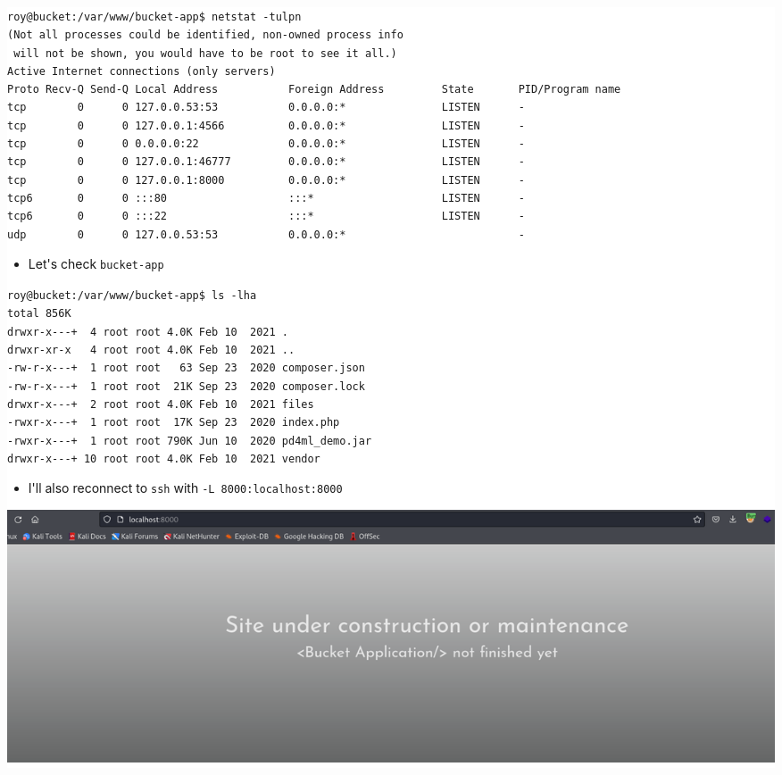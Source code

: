 ```
```
```
roy@bucket:/var/www/bucket-app$ netstat -tulpn
(Not all processes could be identified, non-owned process info
 will not be shown, you would have to be root to see it all.)
Active Internet connections (only servers)
Proto Recv-Q Send-Q Local Address           Foreign Address         State       PID/Program name    
tcp        0      0 127.0.0.53:53           0.0.0.0:*               LISTEN      -                   
tcp        0      0 127.0.0.1:4566          0.0.0.0:*               LISTEN      -                   
tcp        0      0 0.0.0.0:22              0.0.0.0:*               LISTEN      -                   
tcp        0      0 127.0.0.1:46777         0.0.0.0:*               LISTEN      -                   
tcp        0      0 127.0.0.1:8000          0.0.0.0:*               LISTEN      -                   
tcp6       0      0 :::80                   :::*                    LISTEN      -                   
tcp6       0      0 :::22                   :::*                    LISTEN      -                   
udp        0      0 127.0.0.53:53           0.0.0.0:*                           -       
```

- Let's check `bucket-app`
```
roy@bucket:/var/www/bucket-app$ ls -lha
total 856K
drwxr-x---+  4 root root 4.0K Feb 10  2021 .
drwxr-xr-x   4 root root 4.0K Feb 10  2021 ..
-rw-r-x---+  1 root root   63 Sep 23  2020 composer.json
-rw-r-x---+  1 root root  21K Sep 23  2020 composer.lock
drwxr-x---+  2 root root 4.0K Feb 10  2021 files
-rwxr-x---+  1 root root  17K Sep 23  2020 index.php
-rwxr-x---+  1 root root 790K Jun 10  2020 pd4ml_demo.jar
drwxr-x---+ 10 root root 4.0K Feb 10  2021 vendor

```

- I'll also reconnect to `ssh` with `-L 8000:localhost:8000`

![](./images/6.png)
